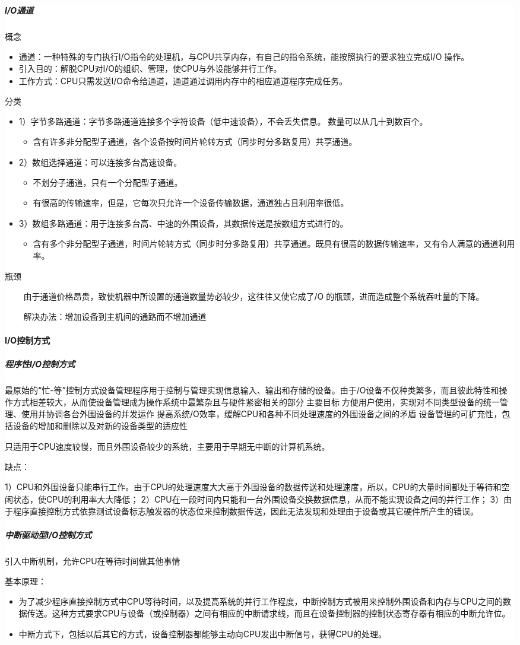 ##### I/O通道

概念

- 通道：一种特殊的专门执行I/O指令的处理机，与CPU共享内存，有自己的指令系统，能按照执行的要求独立完成I/O 操作。
- 引入目的：解脱CPU对I/O的组织、管理，使CPU与外设能够并行工作。
- 工作方式：CPU只需发送I/O命令给通道，通道通过调用内存中的相应通道程序完成任务。

分类

- 1）字节多路通道：字节多路通道连接多个字符设备（低中速设备），不会丢失信息。
  数量可以从几十到数百个。
  
  - 含有许多非分配型子通道，各个设备按时间片轮转方式（同步时分多路复用）共享通道。

- 2）数组选择通道：可以连接多台高速设备。
  
  - 不划分子通道，只有一个分配型子通道。
  
  - 有很高的传输速率，但是，它每次只允许一个设备传输数据，通道独占且利用率很低。

- 3）数组多路通道：用于连接多台高、中速的外围设备，其数据传送是按数组方式进行的。
  
  - 含有多个非分配型子通道，时间片轮转方式（同步时分多路复用）共享通道。既具有很高的数据传输速率，又有令人满意的通道利用率。

瓶颈

        由于通道价格昂贵，致使机器中所设置的通道数量势必较少，这往往又使它成了/O
的瓶颈，进而造成整个系统吞吐量的下降。

        解决办法：增加设备到主机间的通路而不增加通道

#### I/O控制方式

##### 程序性I/O控制方式

最原始的“忙-等”控制方式设备管理程序用于控制与管理实现信息输入、输出和存储的设备。由于/O设备不仅种类繁多，而且彼此特性和操作方式相差较大，从而使设备管理成为操作系统中最繁杂且与硬件紧密相关的部分
主要目标
方便用户使用，实现对不同类型设备的统一管理、使用并协调各台外围设备的并发运作
提高系统/O效率，缓解CPU和各种不同处理速度的外围设备之间的矛盾
设备管理的可扩充性，包括设备的增加和删除以及对新的设备类型的适应性

只适用于CPU速度较慢，而且外围设备较少的系统，主要用于早期无中断的计算机系统。

缺点：

1）CPU和外围设备只能串行工作。由于CPU的处理速度大大高于外围设备的数据传送和处理速度，所以，CPU的大量时间都处于等待和空闲状态，使CPU的利用率大大降低；
2）CPU在一段时间内只能和一台外围设备交换数据信息，从而不能实现设备之间的并行工作；
3）由于程序直接控制方式依靠测试设备标志触发器的状态位来控制数据传送，因此无法发现和处理由于设备或其它硬件所产生的错误。

##### 中断驱动型I/O控制方式

引入中断机制，允许CPU在等待时间做其他事情

基本原理：

- 为了减少程序直接控制方式中CPU等待时间，以及提高系统的并行工作程度，中断控制方式被用来控制外围设备和内存与CPU之间的数据传送。这种方式要求CPU与设备（或控制器）之间有相应的中断请求线，而且在设备控制器的控制状态寄存器有相应的中断允许位。

- 中断方式下，包括以后其它的方式，设备控制器都能够主动向CPU发出中断信号，获得CPU的处理。
